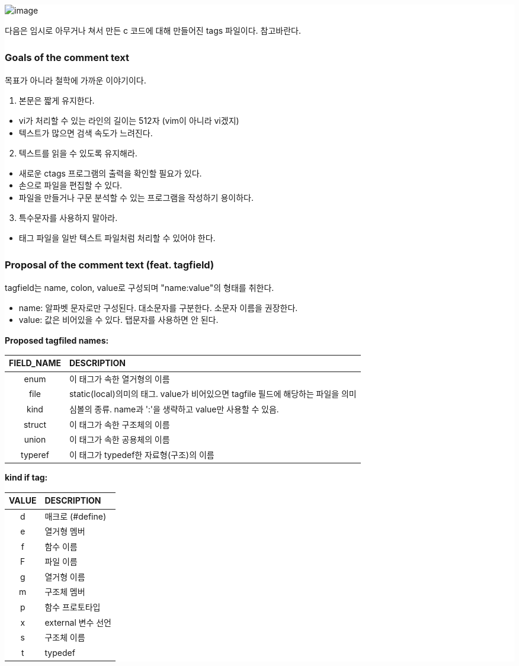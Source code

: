 
![image](https://user-images.githubusercontent.com/24751868/61746266-45f80700-add6-11e9-963d-dda11beb628b.png)

다음은 임시로 아무거나 쳐서 만든 c 코드에 대해 만들어진 tags 파일이다.
참고바란다.



### Goals of the comment text

목표가 아니라 철학에 가까운 이야기이다.

1. 본문은 짧게 유지한다.
- vi가 처리할 수 있는 라인의 길이는 512자 (vim이 아니라 vi겠지)
- 텍스트가 많으면 검색 속도가 느려진다.

2. 텍스트를 읽을 수 있도록 유지해라.
- 새로운 ctags 프로그램의 출력을 확인할 필요가 있다.
- 손으로 파일을 편집할 수 있다.
- 파일을 만들거나 구문 분석할 수 있는 프로그램을 작성하기 용이하다.

3. 특수문자를 사용하지 말아라.
- 태그 파일을 일반 텍스트 파일처럼 처리할 수 있어야 한다.



### Proposal of the comment text (feat. tagfield)

tagfield는 name, colon, value로 구성되며 "name:value"의 형태를 취한다.

- name: 알파벳 문자로만 구성된다. 대소문자를 구분한다. 소문자 이름을 권장한다.
- value: 값은 비어있을 수 있다. 탭문자를 사용하면 안 된다.

**Proposed tagfiled names:**

|FIELD_NAME|DESCRIPTION|
|:-----:|:-------------|
|enum|이 태그가 속한 열거형의 이름|
|file|static(local)의미의 태그.  value가 비어있으면 tagfile 필드에 해당하는 파일을 의미|
|kind|심볼의 종류. name과 ':'을 생략하고 value만 사용할 수 있음.|
|struct|이 태그가 속한 구조체의 이름|
|union|이 태그가 속한 공용체의 이름|
|typeref|이 태그가 typedef한 자료형(구조)의 이름|

**kind if tag:**

|VALUE|DESCRIPTION|
|:-----:|:--------|
|d|매크로 (#define)|
|e|열거형 멤버|
|f|함수 이름|
|F|파일 이름|
|g|열거형 이름|
|m|구조체 멤버|
|p|함수 프로토타입|
|x|external 변수 선언|
|s|구조체 이름|
|t|typedef|